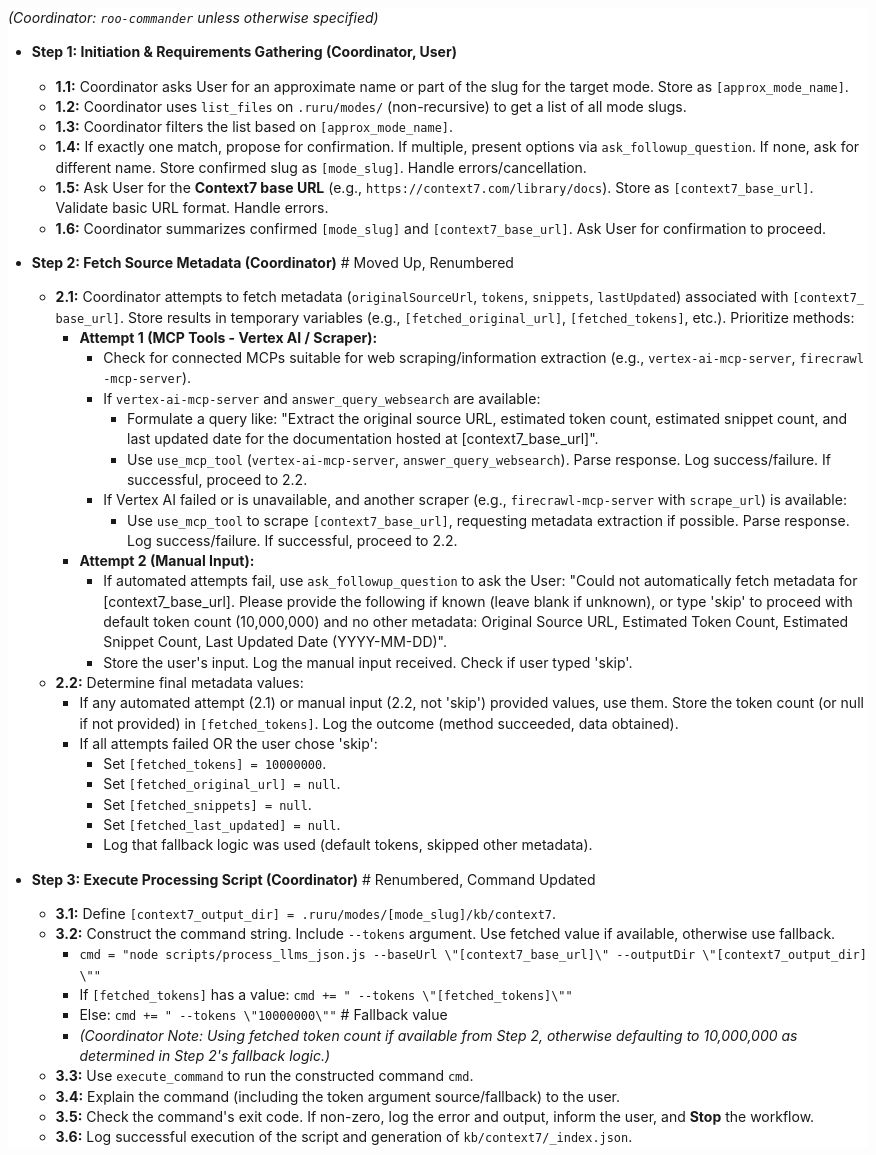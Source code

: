 *(Coordinator: `roo-commander` unless otherwise specified)*

*   **Step 1: Initiation & Requirements Gathering (Coordinator, User)**
    *   **1.1:** Coordinator asks User for an approximate name or part of the slug for the target mode. Store as `[approx_mode_name]`.
    *   **1.2:** Coordinator uses `list_files` on `.ruru/modes/` (non-recursive) to get a list of all mode slugs.
    *   **1.3:** Coordinator filters the list based on `[approx_mode_name]`.
    *   **1.4:** If exactly one match, propose for confirmation. If multiple, present options via `ask_followup_question`. If none, ask for different name. Store confirmed slug as `[mode_slug]`. Handle errors/cancellation.
    *   **1.5:** Ask User for the **Context7 base URL** (e.g., `https://context7.com/library/docs`). Store as `[context7_base_url]`. Validate basic URL format. Handle errors.
    *   **1.6:** Coordinator summarizes confirmed `[mode_slug]` and `[context7_base_url]`. Ask User for confirmation to proceed.

*   **Step 2: Fetch Source Metadata (Coordinator)** # Moved Up, Renumbered
    *   **2.1:** Coordinator attempts to fetch metadata (`originalSourceUrl`, `tokens`, `snippets`, `lastUpdated`) associated with `[context7_base_url]`. Store results in temporary variables (e.g., `[fetched_original_url]`, `[fetched_tokens]`, etc.). Prioritize methods:
        *   **Attempt 1 (MCP Tools - Vertex AI / Scraper):**
            *   Check for connected MCPs suitable for web scraping/information extraction (e.g., `vertex-ai-mcp-server`, `firecrawl-mcp-server`).
            *   If `vertex-ai-mcp-server` and `answer_query_websearch` are available:
                *   Formulate a query like: "Extract the original source URL, estimated token count, estimated snippet count, and last updated date for the documentation hosted at [context7_base_url]".
                *   Use `use_mcp_tool` (`vertex-ai-mcp-server`, `answer_query_websearch`). Parse response. Log success/failure. If successful, proceed to 2.2.
            *   If Vertex AI failed or is unavailable, and another scraper (e.g., `firecrawl-mcp-server` with `scrape_url`) is available:
                *   Use `use_mcp_tool` to scrape `[context7_base_url]`, requesting metadata extraction if possible. Parse response. Log success/failure. If successful, proceed to 2.2.
        *   **Attempt 2 (Manual Input):**
            *   If automated attempts fail, use `ask_followup_question` to ask the User: "Could not automatically fetch metadata for [context7_base_url]. Please provide the following if known (leave blank if unknown), or type 'skip' to proceed with default token count (10,000,000) and no other metadata: Original Source URL, Estimated Token Count, Estimated Snippet Count, Last Updated Date (YYYY-MM-DD)".
            *   Store the user's input. Log the manual input received. Check if user typed 'skip'.
    *   **2.2:** Determine final metadata values:
        *   If any automated attempt (2.1) or manual input (2.2, not 'skip') provided values, use them. Store the token count (or null if not provided) in `[fetched_tokens]`. Log the outcome (method succeeded, data obtained).
        *   If all attempts failed OR the user chose 'skip':
            *   Set `[fetched_tokens] = 10000000`.
            *   Set `[fetched_original_url] = null`.
            *   Set `[fetched_snippets] = null`.
            *   Set `[fetched_last_updated] = null`.
            *   Log that fallback logic was used (default tokens, skipped other metadata).

*   **Step 3: Execute Processing Script (Coordinator)** # Renumbered, Command Updated
    *   **3.1:** Define `[context7_output_dir] = .ruru/modes/[mode_slug]/kb/context7`.
    *   **3.2:** Construct the command string. Include `--tokens` argument. Use fetched value if available, otherwise use fallback.
        *   `cmd = "node scripts/process_llms_json.js --baseUrl \"[context7_base_url]\" --outputDir \"[context7_output_dir]\""`
        *   If `[fetched_tokens]` has a value: `cmd += " --tokens \"[fetched_tokens]\""`
        *   Else: `cmd += " --tokens \"10000000\""` # Fallback value
        *   *(Coordinator Note: Using fetched token count if available from Step 2, otherwise defaulting to 10,000,000 as determined in Step 2's fallback logic.)*
    *   **3.3:** Use `execute_command` to run the constructed command `cmd`.
    *   **3.4:** Explain the command (including the token argument source/fallback) to the user.
    *   **3.5:** Check the command's exit code. If non-zero, log the error and output, inform the user, and **Stop** the workflow.
    *   **3.6:** Log successful execution of the script and generation of `kb/context7/_index.json`.
